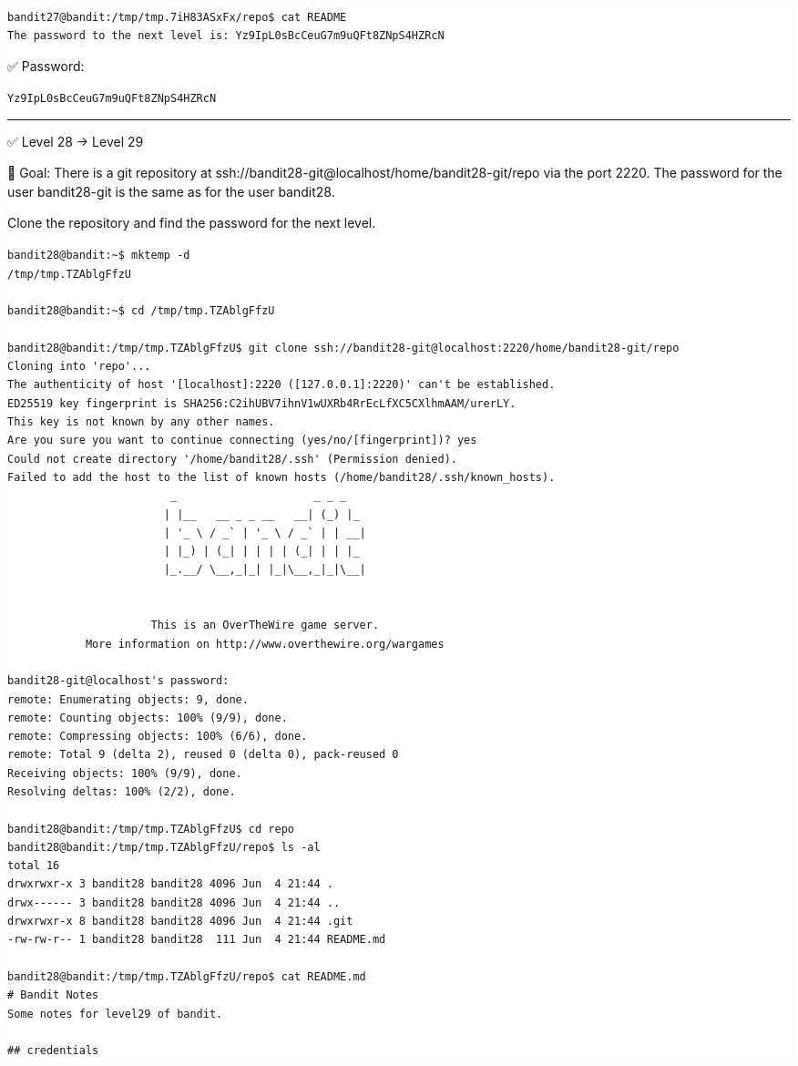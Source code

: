 ```
bandit27@bandit:/tmp/tmp.7iH83ASxFx/repo$ cat README 
The password to the next level is: Yz9IpL0sBcCeuG7m9uQFt8ZNpS4HZRcN
```

✅ Password: 

```
Yz9IpL0sBcCeuG7m9uQFt8ZNpS4HZRcN
```

---

✅ Level 28 → Level 29

🧠 Goal: There is a git repository at ssh://bandit28-git@localhost/home/bandit28-git/repo via the port 2220. The password for the user bandit28-git is the same as for the user bandit28.

Clone the repository and find the password for the next level.

```
bandit28@bandit:~$ mktemp -d
/tmp/tmp.TZAblgFfzU

bandit28@bandit:~$ cd /tmp/tmp.TZAblgFfzU

bandit28@bandit:/tmp/tmp.TZAblgFfzU$ git clone ssh://bandit28-git@localhost:2220/home/bandit28-git/repo
Cloning into 'repo'...
The authenticity of host '[localhost]:2220 ([127.0.0.1]:2220)' can't be established.
ED25519 key fingerprint is SHA256:C2ihUBV7ihnV1wUXRb4RrEcLfXC5CXlhmAAM/urerLY.
This key is not known by any other names.
Are you sure you want to continue connecting (yes/no/[fingerprint])? yes
Could not create directory '/home/bandit28/.ssh' (Permission denied).
Failed to add the host to the list of known hosts (/home/bandit28/.ssh/known_hosts).
                         _                     _ _ _   
                        | |__   __ _ _ __   __| (_) |_ 
                        | '_ \ / _` | '_ \ / _` | | __|
                        | |_) | (_| | | | | (_| | | |_ 
                        |_.__/ \__,_|_| |_|\__,_|_|\__|
                                                       

                      This is an OverTheWire game server. 
            More information on http://www.overthewire.org/wargames

bandit28-git@localhost's password: 
remote: Enumerating objects: 9, done.
remote: Counting objects: 100% (9/9), done.
remote: Compressing objects: 100% (6/6), done.
remote: Total 9 (delta 2), reused 0 (delta 0), pack-reused 0
Receiving objects: 100% (9/9), done.
Resolving deltas: 100% (2/2), done.

bandit28@bandit:/tmp/tmp.TZAblgFfzU$ cd repo
bandit28@bandit:/tmp/tmp.TZAblgFfzU/repo$ ls -al
total 16
drwxrwxr-x 3 bandit28 bandit28 4096 Jun  4 21:44 .
drwx------ 3 bandit28 bandit28 4096 Jun  4 21:44 ..
drwxrwxr-x 8 bandit28 bandit28 4096 Jun  4 21:44 .git
-rw-rw-r-- 1 bandit28 bandit28  111 Jun  4 21:44 README.md

bandit28@bandit:/tmp/tmp.TZAblgFfzU/repo$ cat README.md 
# Bandit Notes
Some notes for level29 of bandit.

## credentials

```